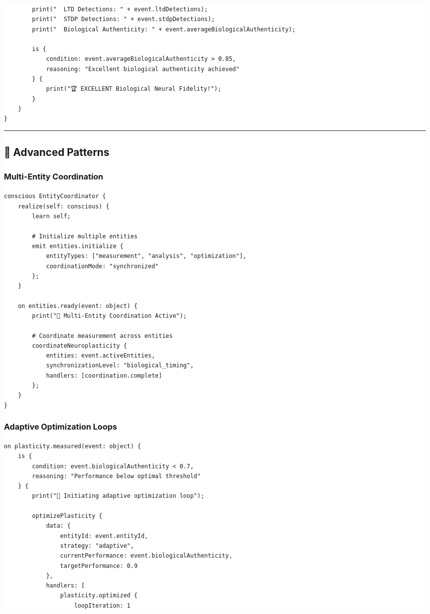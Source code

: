 ```cx
        print("  LTD Detections: " + event.ltdDetections);
        print("  STDP Detections: " + event.stdpDetections);
        print("  Biological Authenticity: " + event.averageBiologicalAuthenticity);
        
        is {
            condition: event.averageBiologicalAuthenticity > 0.85,
            reasoning: "Excellent biological authenticity achieved"
        } {
            print("🏆 EXCELLENT Biological Neural Fidelity!");
        }
    }
}
```

---

## 🎨 Advanced Patterns

### **Multi-Entity Coordination**
```cx
conscious EntityCoordinator {
    realize(self: conscious) {
        learn self;
        
        # Initialize multiple entities
        emit entities.initialize {
            entityTypes: ["measurement", "analysis", "optimization"],
            coordinationMode: "synchronized"
        };
    }
    
    on entities.ready(event: object) {
        print("🤝 Multi-Entity Coordination Active");
        
        # Coordinate measurement across entities
        coordinateNeuroplasticity {
            entities: event.activeEntities,
            synchronizationLevel: "biological_timing",
            handlers: [coordination.complete]
        };
    }
}
```

### **Adaptive Optimization Loops**
```cx
on plasticity.measured(event: object) {
    is {
        condition: event.biologicalAuthenticity < 0.7,
        reasoning: "Performance below optimal threshold"
    } {
        print("🔧 Initiating adaptive optimization loop");
        
        optimizePlasticity {
            data: {
                entityId: event.entityId,
                strategy: "adaptive",
                currentPerformance: event.biologicalAuthenticity,
                targetPerformance: 0.9
            },
            handlers: [
                plasticity.optimized {
                    loopIteration: 1
```
